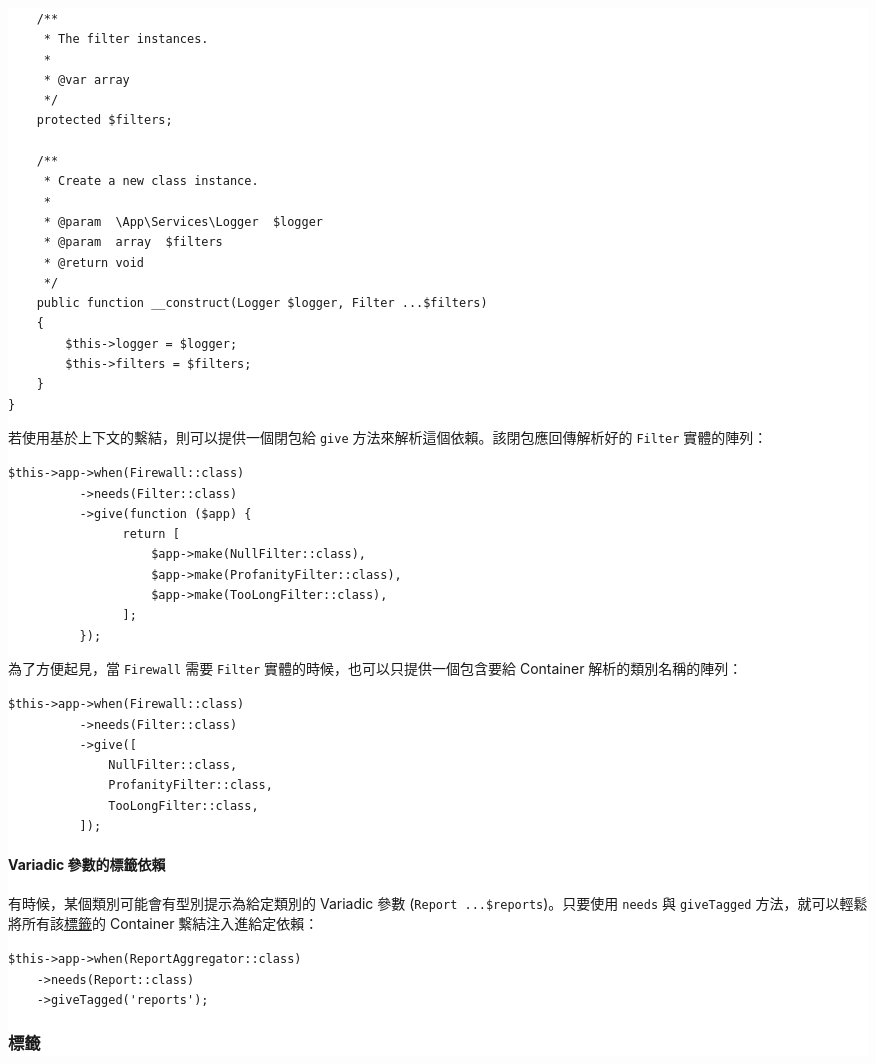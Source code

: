         /**
         * The filter instances.
         *
         * @var array
         */
        protected $filters;
    
        /**
         * Create a new class instance.
         *
         * @param  \App\Services\Logger  $logger
         * @param  array  $filters
         * @return void
         */
        public function __construct(Logger $logger, Filter ...$filters)
        {
            $this->logger = $logger;
            $this->filters = $filters;
        }
    }
若使用基於上下文的繫結，則可以提供一個閉包給 `give` 方法來解析這個依賴。該閉包應回傳解析好的 `Filter` 實體的陣列：

    $this->app->when(Firewall::class)
              ->needs(Filter::class)
              ->give(function ($app) {
                    return [
                        $app->make(NullFilter::class),
                        $app->make(ProfanityFilter::class),
                        $app->make(TooLongFilter::class),
                    ];
              });
為了方便起見，當 `Firewall` 需要 `Filter` 實體的時候，也可以只提供一個包含要給 Container 解析的類別名稱的陣列：

    $this->app->when(Firewall::class)
              ->needs(Filter::class)
              ->give([
                  NullFilter::class,
                  ProfanityFilter::class,
                  TooLongFilter::class,
              ]);
<a name="variadic-tag-dependencies"></a>

#### Variadic 參數的標籤依賴

有時候，某個類別可能會有型別提示為給定類別的 Variadic 參數 (`Report ...$reports`)。只要使用 `needs` 與 `giveTagged` 方法，就可以輕鬆將所有該[標籤](#tagging)的 Container 繫結注入進給定依賴：

    $this->app->when(ReportAggregator::class)
        ->needs(Report::class)
        ->giveTagged('reports');
<a name="tagging"></a>

### 標籤
